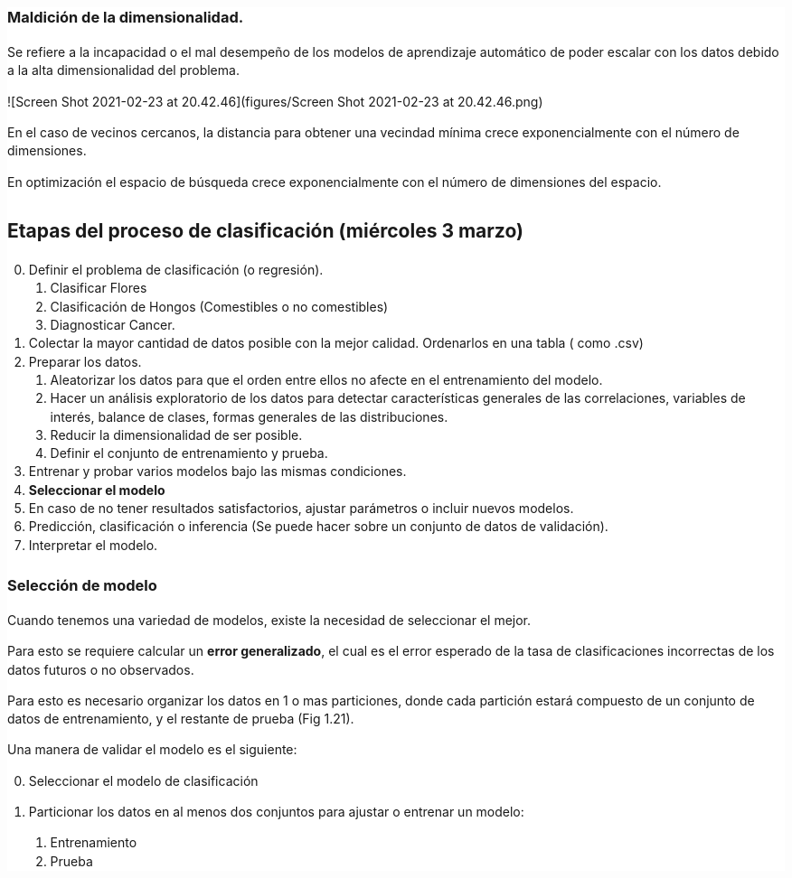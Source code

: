 
### Maldición de la dimensionalidad.

Se refiere a la incapacidad o el mal desempeño de los modelos de aprendizaje automático de poder escalar con los datos debido a la alta dimensionalidad del problema. 



![Screen Shot 2021-02-23 at 20.42.46](figures/Screen Shot 2021-02-23 at 20.42.46.png)

En el caso de vecinos cercanos, la distancia para obtener una vecindad mínima crece exponencialmente con el número de dimensiones. 

En optimización el espacio de búsqueda crece exponencialmente con el número de dimensiones del espacio.

## Etapas del proceso de clasificación (miércoles 3 marzo)

0. Definir el problema de clasificación (o regresión).
   1. Clasificar Flores
   2. Clasificación de Hongos (Comestibles o no comestibles)
   3. Diagnosticar Cancer. 
1. Colectar la mayor cantidad de datos posible con la mejor calidad.  Ordenarlos en una tabla ( como .csv)
2. Preparar los datos.
   1. Aleatorizar los datos para que el orden entre ellos no afecte en el entrenamiento del modelo.
   2. Hacer un análisis exploratorio de los datos para detectar características generales de las correlaciones, variables de interés, balance de clases, formas generales de las distribuciones.
   3. Reducir la dimensionalidad de ser posible.
   4. Definir el conjunto de entrenamiento y prueba.
3. Entrenar y probar varios modelos bajo las mismas condiciones.
4. **Seleccionar el modelo**
5. En caso de no tener resultados satisfactorios, ajustar parámetros o incluir nuevos modelos.
6. Predicción, clasificación o inferencia (Se puede hacer sobre un conjunto de datos de validación).
7. Interpretar el modelo.



### **Selección de modelo**

Cuando tenemos una variedad de modelos, existe la necesidad de seleccionar el mejor.

Para esto se requiere calcular un **error generalizado**, el cual es el error esperado de la tasa de clasificaciones incorrectas de los datos futuros o no observados.

Para esto es necesario organizar los datos en 1 o mas particiones, donde cada partición estará compuesto de un conjunto de datos de entrenamiento, y el restante de prueba (Fig 1.21). 

Una manera de validar el modelo es el siguiente:

0. Seleccionar el modelo de clasificación

1. Particionar los datos en al menos dos conjuntos para ajustar o entrenar un modelo: 

   1. Entrenamiento 
   2. Prueba
